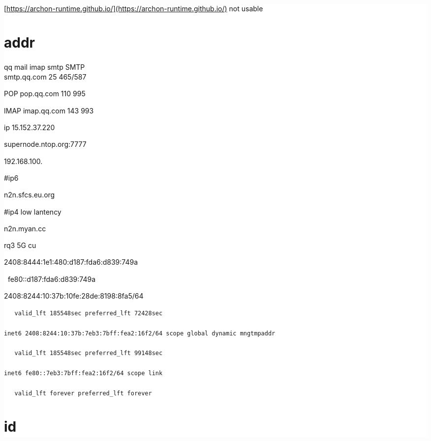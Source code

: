 [https://archon-runtime.github.io/](https://archon-runtime.github.io/)   not usable






# addr


qq mail imap smtp
SMTP  
smtp.qq.com
25  465/587

POP
pop.qq.com
110  995

IMAP
imap.qq.com
143  993


ip
15.152.37.220


supernode.ntop.org:7777

192.168.100.

#ip6 

n2n.sfcs.eu.org

#ip4 low lantency

n2n.myan.cc

rq3 5G cu

 2408:8444:1e1:480:d187:fda6:d839:749a

  fe80::d187:fda6:d839:749a

2408:8244:10:37b:10fe:28de:8198:8fa5/64 

       valid_lft 185548sec preferred_lft 72428sec

    inet6 2408:8244:10:37b:7eb3:7bff:fea2:16f2/64 scope global dynamic mngtmpaddr

       valid_lft 185548sec preferred_lft 99148sec

    inet6 fe80::7eb3:7bff:fea2:16f2/64 scope link

       valid_lft forever preferred_lft forever

 

# id
